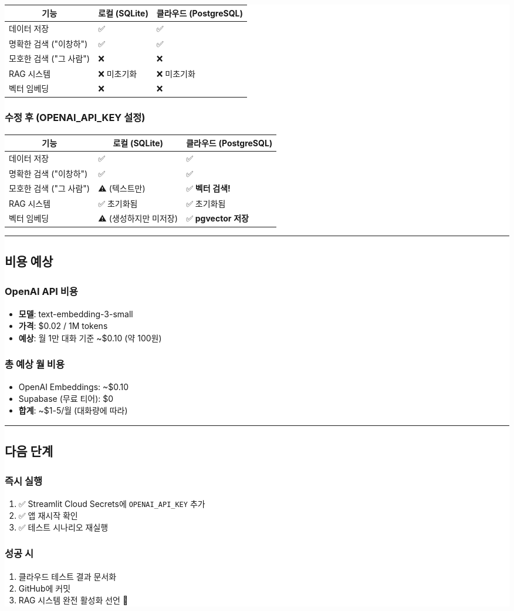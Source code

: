 | 기능 | 로컬 (SQLite) | 클라우드 (PostgreSQL) |
|------|---------------|----------------------|
| 데이터 저장 | ✅ | ✅ |
| 명확한 검색 ("이창하") | ✅ | ✅ |
| 모호한 검색 ("그 사람") | ❌ | ❌ |
| RAG 시스템 | ❌ 미초기화 | ❌ 미초기화 |
| 벡터 임베딩 | ❌ | ❌ |

### 수정 후 (OPENAI_API_KEY 설정)

| 기능 | 로컬 (SQLite) | 클라우드 (PostgreSQL) |
|------|---------------|----------------------|
| 데이터 저장 | ✅ | ✅ |
| 명확한 검색 ("이창하") | ✅ | ✅ |
| 모호한 검색 ("그 사람") | ⚠️ (텍스트만) | ✅ **벡터 검색!** |
| RAG 시스템 | ✅ 초기화됨 | ✅ 초기화됨 |
| 벡터 임베딩 | ⚠️ (생성하지만 미저장) | ✅ **pgvector 저장** |

---

## 비용 예상

### OpenAI API 비용
- **모델**: text-embedding-3-small
- **가격**: $0.02 / 1M tokens
- **예상**: 월 1만 대화 기준 ~$0.10 (약 100원)

### 총 예상 월 비용
- OpenAI Embeddings: ~$0.10
- Supabase (무료 티어): $0
- **합계**: ~$1-5/월 (대화량에 따라)

---

## 다음 단계

### 즉시 실행
1. ✅ Streamlit Cloud Secrets에 `OPENAI_API_KEY` 추가
2. ✅ 앱 재시작 확인
3. ✅ 테스트 시나리오 재실행

### 성공 시
1. 클라우드 테스트 결과 문서화
2. GitHub에 커밋
3. RAG 시스템 완전 활성화 선언 🎉
